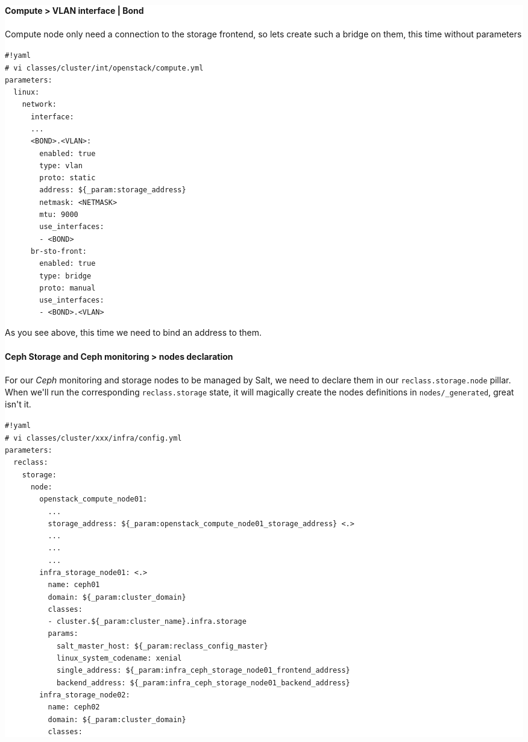 #### Compute > VLAN interface | Bond

Compute node only need a connection to the storage frontend, so lets create such a bridge on them, this time without parameters

    #!yaml
    # vi classes/cluster/int/openstack/compute.yml
    parameters:
      linux:
        network:
          interface:
          ...
          <BOND>.<VLAN>: 
            enabled: true
            type: vlan
            proto: static
            address: ${_param:storage_address}
            netmask: <NETMASK>
            mtu: 9000
            use_interfaces:
            - <BOND>
          br-sto-front:
            enabled: true
            type: bridge
            proto: manual
            use_interfaces:
            - <BOND>.<VLAN>

As you see above, this time we need to bind an address to them.

#### Ceph Storage and Ceph monitoring > nodes declaration

For our *Ceph* monitoring and storage nodes to be managed by Salt, we need to declare them in our `reclass.storage.node` pillar. When we'll run the corresponding `reclass.storage` state, it will magically create the nodes definitions in `nodes/_generated`, great isn't it.

    #!yaml
    # vi classes/cluster/xxx/infra/config.yml
    parameters:
      reclass:
        storage:
          node:
            openstack_compute_node01:
              ...
              storage_address: ${_param:openstack_compute_node01_storage_address} <.>
              ...
              ...
              ...
            infra_storage_node01: <.>
              name: ceph01
              domain: ${_param:cluster_domain}
              classes:
              - cluster.${_param:cluster_name}.infra.storage
              params:
                salt_master_host: ${_param:reclass_config_master}
                linux_system_codename: xenial
                single_address: ${_param:infra_ceph_storage_node01_frontend_address}
                backend_address: ${_param:infra_ceph_storage_node01_backend_address}
            infra_storage_node02:
              name: ceph02
              domain: ${_param:cluster_domain}
              classes: